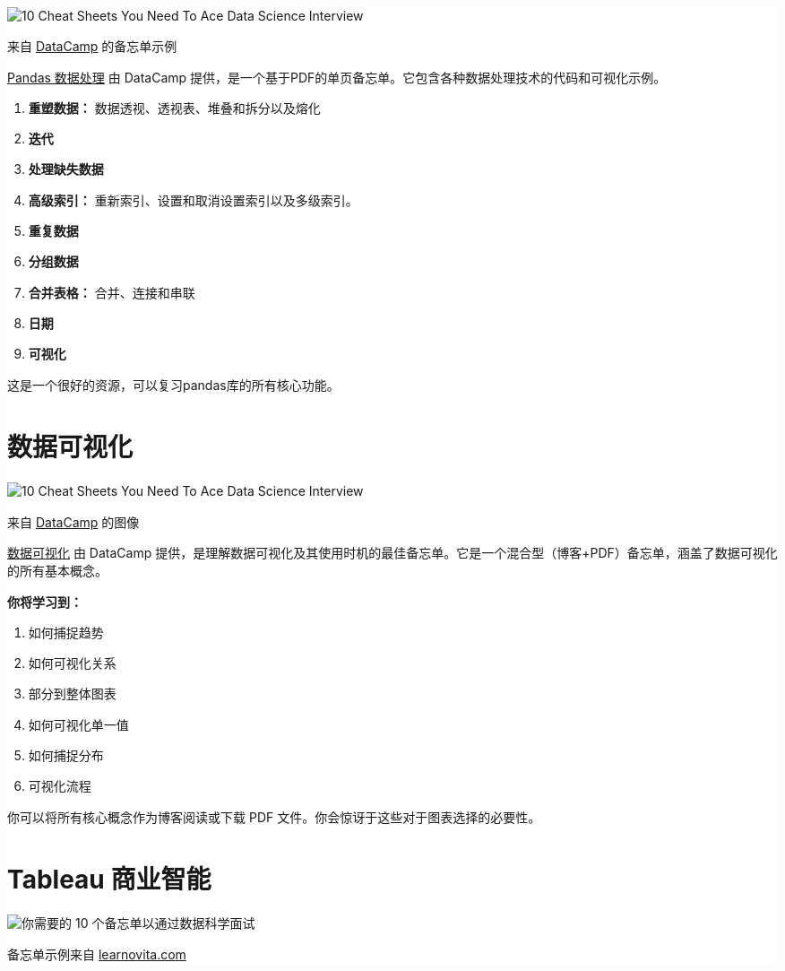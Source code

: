 ![10 Cheat Sheets You Need To Ace Data Science Interview](../Images/a5b807bd1b497745d77d80ce25215b44.png)

来自 [DataCamp](https://datacamp-community-prod.s3.amazonaws.com/d4efb29b-f9c6-4f1c-8c98-6f568d88b48f) 的备忘单示例

[Pandas 数据处理](https://datacamp-community-prod.s3.amazonaws.com/d4efb29b-f9c6-4f1c-8c98-6f568d88b48f) 由 DataCamp 提供，是一个基于PDF的单页备忘单。它包含各种数据处理技术的代码和可视化示例。

1.  **重塑数据：** 数据透视、透视表、堆叠和拆分以及熔化

1.  **迭代**

1.  **处理缺失数据**

1.  **高级索引：** 重新索引、设置和取消设置索引以及多级索引。

1.  **重复数据**

1.  **分组数据**

1.  **合并表格：** 合并、连接和串联

1.  **日期**

1.  **可视化**

这是一个很好的资源，可以复习pandas库的所有核心功能。

# 数据可视化

![10 Cheat Sheets You Need To Ace Data Science Interview](../Images/7000ab3638f17ae105aa8abb71b8f93b.png)

来自 [DataCamp](https://www.datacamp.com/cheat-sheet/data-viz-cheat-sheet) 的图像

[数据可视化](https://www.datacamp.com/cheat-sheet/data-viz-cheat-sheet) 由 DataCamp 提供，是理解数据可视化及其使用时机的最佳备忘单。它是一个混合型（博客+PDF）备忘单，涵盖了数据可视化的所有基本概念。

**你将学习到：**

1.  如何捕捉趋势

1.  如何可视化关系

1.  部分到整体图表

1.  如何可视化单一值

1.  如何捕捉分布

1.  可视化流程

你可以将所有核心概念作为博客阅读或下载 PDF 文件。你会惊讶于这些对于图表选择的必要性。

# Tableau 商业智能

![你需要的 10 个备忘单以通过数据科学面试](../Images/97dac66626fb27b77e7da9f0b19fd498.png)

备忘单示例来自 [learnovita.com](https://www.learnovita.com/tableau-cheat-sheet-tutorial)
